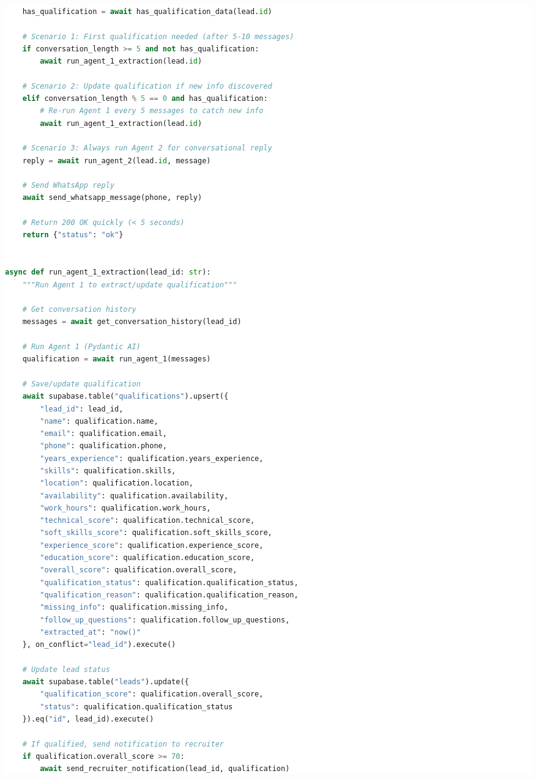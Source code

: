 ```python
    has_qualification = await has_qualification_data(lead.id)

    # Scenario 1: First qualification needed (after 5-10 messages)
    if conversation_length >= 5 and not has_qualification:
        await run_agent_1_extraction(lead.id)

    # Scenario 2: Update qualification if new info discovered
    elif conversation_length % 5 == 0 and has_qualification:
        # Re-run Agent 1 every 5 messages to catch new info
        await run_agent_1_extraction(lead.id)

    # Scenario 3: Always run Agent 2 for conversational reply
    reply = await run_agent_2(lead.id, message)

    # Send WhatsApp reply
    await send_whatsapp_message(phone, reply)

    # Return 200 OK quickly (< 5 seconds)
    return {"status": "ok"}


async def run_agent_1_extraction(lead_id: str):
    """Run Agent 1 to extract/update qualification"""

    # Get conversation history
    messages = await get_conversation_history(lead_id)

    # Run Agent 1 (Pydantic AI)
    qualification = await run_agent_1(messages)

    # Save/update qualification
    await supabase.table("qualifications").upsert({
        "lead_id": lead_id,
        "name": qualification.name,
        "email": qualification.email,
        "phone": qualification.phone,
        "years_experience": qualification.years_experience,
        "skills": qualification.skills,
        "location": qualification.location,
        "availability": qualification.availability,
        "work_hours": qualification.work_hours,
        "technical_score": qualification.technical_score,
        "soft_skills_score": qualification.soft_skills_score,
        "experience_score": qualification.experience_score,
        "education_score": qualification.education_score,
        "overall_score": qualification.overall_score,
        "qualification_status": qualification.qualification_status,
        "qualification_reason": qualification.qualification_reason,
        "missing_info": qualification.missing_info,
        "follow_up_questions": qualification.follow_up_questions,
        "extracted_at": "now()"
    }, on_conflict="lead_id").execute()

    # Update lead status
    await supabase.table("leads").update({
        "qualification_score": qualification.overall_score,
        "status": qualification.qualification_status
    }).eq("id", lead_id).execute()

    # If qualified, send notification to recruiter
    if qualification.overall_score >= 70:
        await send_recruiter_notification(lead_id, qualification)
```